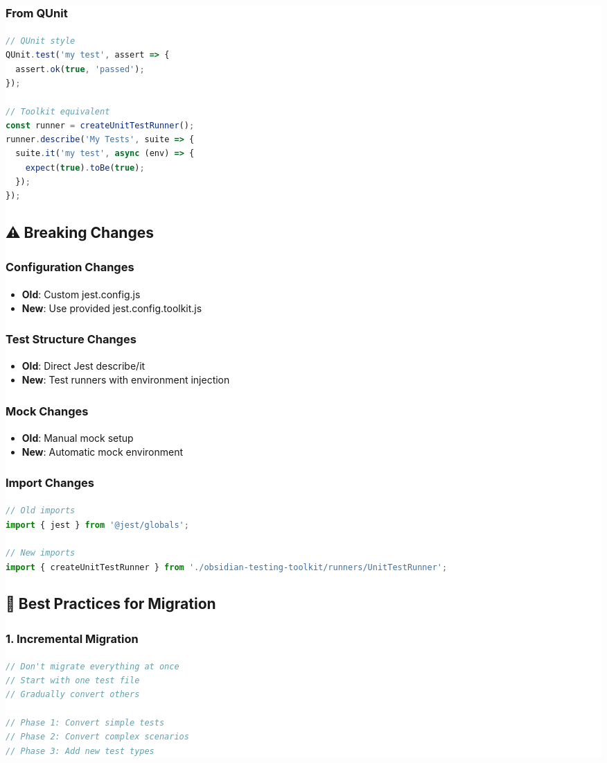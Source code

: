 ### From QUnit
```typescript
// QUnit style
QUnit.test('my test', assert => {
  assert.ok(true, 'passed');
});

// Toolkit equivalent
const runner = createUnitTestRunner();
runner.describe('My Tests', suite => {
  suite.it('my test', async (env) => {
    expect(true).toBe(true);
  });
});
```

## ⚠️ Breaking Changes

### Configuration Changes
- **Old**: Custom jest.config.js
- **New**: Use provided jest.config.toolkit.js

### Test Structure Changes
- **Old**: Direct Jest describe/it
- **New**: Test runners with environment injection

### Mock Changes
- **Old**: Manual mock setup
- **New**: Automatic mock environment

### Import Changes
```typescript
// Old imports
import { jest } from '@jest/globals';

// New imports
import { createUnitTestRunner } from './obsidian-testing-toolkit/runners/UnitTestRunner';
```

## 📝 Best Practices for Migration

### 1. Incremental Migration
```typescript
// Don't migrate everything at once
// Start with one test file
// Gradually convert others

// Phase 1: Convert simple tests
// Phase 2: Convert complex scenarios
// Phase 3: Add new test types
```

